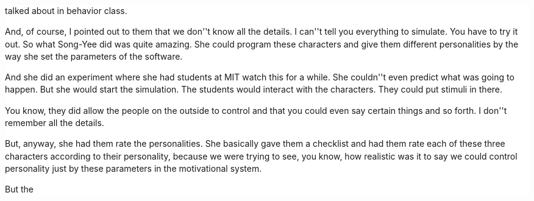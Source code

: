   <span m="983010">talked</span> <span m="983340">about in</span> <span m="983780">behavior</span>
  <span m="984200">class.</span></p><p><span m="985240">And,</span> <span m="985450">of</span>
  <span m="985510">course,</span> <span m="985780">I</span> <span m="985880">pointed</span>
  <span m="986250">out</span> <span m="986440">to</span> <span m="986550">them</span>
  <span m="986770">that</span> <span m="986890">we</span> <span m="987020">don''t</span>
  <span m="987250">know all</span> <span m="987640">the</span> <span m="987740">details.</span>
  <span m="988290">I</span> <span m="988340">can''t</span> <span m="988690">tell</span>
  <span m="988910">you</span> <span m="989010">everything</span> <span m="989460">to</span>
  <span m="989540">simulate.</span> <span m="990460">You</span> <span m="990700">have</span>
  <span m="990900">to</span> <span m="991460">try</span> <span m="991820">it</span>
  <span m="991880">out.</span> <span m="993460">So</span> <span m="993780">what</span>
  <span m="994110">Song-Yee</span> <span m="994530">did</span> <span m="994780">was</span>
  <span m="994990">quite</span> <span m="995250">amazing.</span> <span m="995740">She</span>
  <span m="996020">could</span> <span m="996240">program</span> <span m="996740">these</span>
  <span m="997010">characters</span> <span m="997930">and</span> <span m="998130">give</span>
  <span m="998360">them</span> <span m="998520">different</span> <span m="998980">personalities</span>
  <span m="999890">by</span> <span m="1000110">the</span> <span m="1000220">way</span>
  <span m="1000420">she</span> <span m="1000620">set</span> <span m="1000910">the</span>
  <span m="1001010">parameters</span> <span m="1002130">of</span> <span m="1002300">the</span>
  <span m="1002390">software.</span></p><p><span m="1004180">And</span> <span m="1004570">she</span>
  <span m="1004730">did</span> <span m="1004930">an</span> <span m="1005050">experiment</span>
  <span m="1005820">where</span> <span m="1006040">she</span> <span m="1007200">had</span>
  <span m="1007580">students</span> <span m="1008170">at</span> <span m="1008270">MIT</span>
  <span m="1009950">watch</span> <span m="1010410">this</span> <span m="1010660">for</span>
  <span m="1010840">a</span> <span m="1010890">while.</span> <span m="1012150">She</span>
  <span m="1012450">couldn''t</span> <span m="1012670">even</span> <span m="1012910">predict</span>
  <span m="1013390">what  was</span> <span m="1013730">going</span> <span m="1013850">to</span>
  <span m="1013900">happen.</span> <span m="1014600">But</span> <span m="1015080">she
  would</span> <span m="1015370">start</span> <span m="1015730">the</span> <span m="1015830">simulation.</span>
  <span m="1017230">The</span> <span m="1017340">students</span> <span m="1017750">would</span>
  <span m="1017920">interact</span> <span m="1018500">with</span> <span m="1018640">the</span>
  <span m="1018740">characters.</span> <span m="1019490">They</span> <span m="1019600">could</span>
  <span m="1019750">put</span> <span m="1020410">stimuli</span> <span m="1021210">in</span>
  <span m="1021430">there.</span></p><p><span m="1022000">You know, they</span> <span
  m="1022500">did</span> <span m="1022900">allow</span> <span m="1023350">the</span>
  <span m="1024490">people</span> <span m="1024810">on the</span> <span m="1025069">outside</span>
  <span m="1025384">to</span> <span m="1025700">control</span> <span m="1026170">and
  that</span> <span m="1026359">you</span> <span m="1026520">could</span> <span m="1026660">even</span>
  <span m="1027599">say</span> <span m="1027900">certain</span> <span m="1028280">things</span>
  <span m="1028760">and so forth.</span> <span m="1029050">I</span> <span m="1029190">don''t</span>
  <span m="1029380">remember</span> <span m="1029869">all</span> <span m="1030060">the</span>
  <span m="1030150">details.</span></p><p><span m="1031220">But,</span> <span m="1031430">anyway,</span>
  <span m="1031930">she</span> <span m="1032230">had</span> <span m="1032510">them</span>
  <span m="1032710">rate</span> <span m="1033560">the</span> <span m="1033670">personalities.</span>
  <span m="1034930">She</span> <span m="1035040">basically</span> <span m="1035599">gave
  them a</span> <span m="1036060">checklist</span> <span m="1037380">and</span> <span
  m="1037560">had</span> <span m="1037800">them</span> <span m="1037950">rate</span>
  <span m="1038230">each</span> <span m="1038500">of</span> <span m="1038579">these</span>
  <span m="1038819">three</span> <span m="1039050">characters</span> <span m="1040160">according</span>
  <span m="1040589">to</span> <span m="1040640">their</span> <span m="1040810">personality,</span>
  <span m="1042440">because</span> <span m="1043240">we</span> <span m="1043420">were</span>
  <span m="1043560">trying</span> <span m="1043940">to</span> <span m="1044109">see,</span>
  <span m="1044584">you know,</span> <span m="1045060">how</span> <span m="1047170">realistic</span>
  <span m="1047790">was</span> <span m="1048620">it</span> <span m="1048770">to</span>
  <span m="1048910">say</span> <span m="1049180">we</span> <span m="1049360">could</span>
  <span m="1049560">control</span> <span m="1050010">personality</span> <span m="1050720">just</span>
  <span m="1051030">by</span> <span m="1051180">these</span> <span m="1051570">parameters</span>
  <span m="1052025">in</span> <span m="1052480">the</span> <span m="1052760">motivational</span>
  <span m="1053470">system.</span></p><p><span m="1054890">But</span> <span m="1055110">the</span>